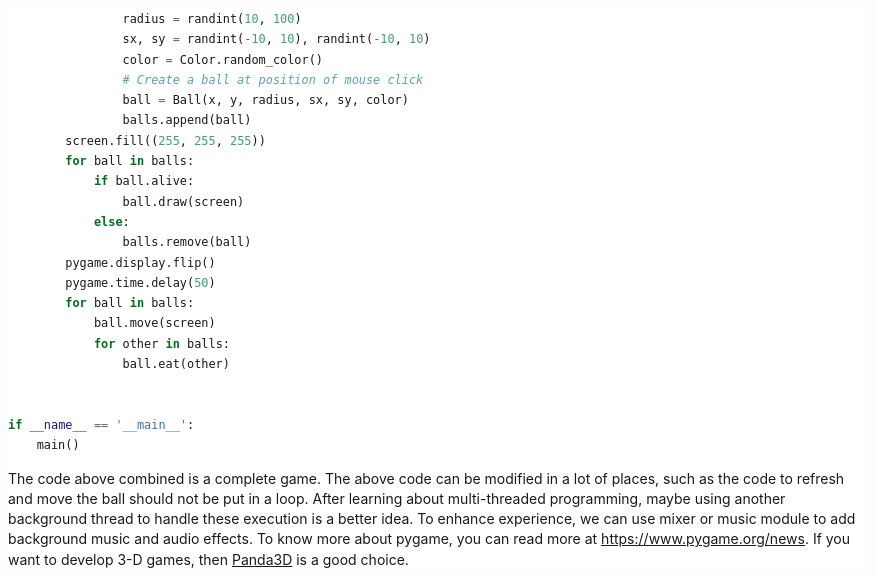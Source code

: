 ```Python
                radius = randint(10, 100)
                sx, sy = randint(-10, 10), randint(-10, 10)
                color = Color.random_color()
                # Create a ball at position of mouse click
                ball = Ball(x, y, radius, sx, sy, color)
                balls.append(ball)
        screen.fill((255, 255, 255))
        for ball in balls:
            if ball.alive:
                ball.draw(screen)
            else:
                balls.remove(ball)
        pygame.display.flip()
        pygame.time.delay(50)
        for ball in balls:
            ball.move(screen)
            for other in balls:
                ball.eat(other)


if __name__ == '__main__':
    main()
```



The code above combined is a complete game. The above code can be modified in a lot of places, such as the code to refresh and move the ball should not be put in a loop. After learning about multi-threaded programming, maybe using another background thread to handle these execution is a better idea. To enhance experience, we can use mixer or music module to add background music and audio effects. To know more about pygame, you can read more at https://www.pygame.org/news. If you want to develop 3-D games, then [Panda3D](https://www.panda3d.org/) is a good choice. 
